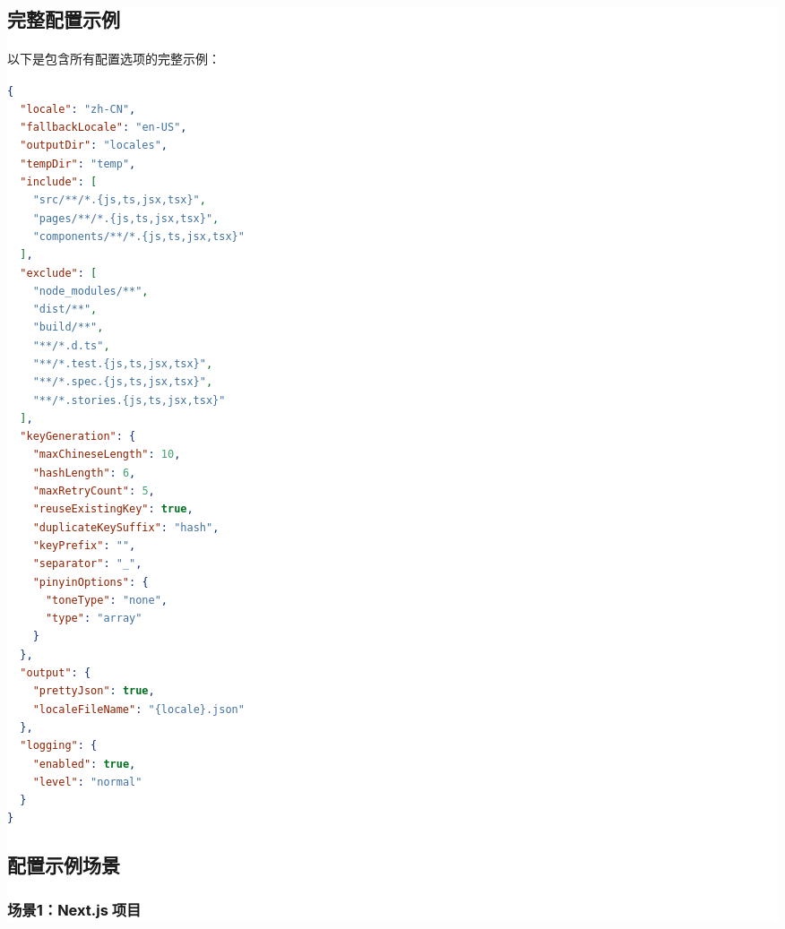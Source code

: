 ## 完整配置示例

以下是包含所有配置选项的完整示例：

```json
{
  "locale": "zh-CN",
  "fallbackLocale": "en-US",
  "outputDir": "locales",
  "tempDir": "temp",
  "include": [
    "src/**/*.{js,ts,jsx,tsx}",
    "pages/**/*.{js,ts,jsx,tsx}",
    "components/**/*.{js,ts,jsx,tsx}"
  ],
  "exclude": [
    "node_modules/**",
    "dist/**",
    "build/**",
    "**/*.d.ts",
    "**/*.test.{js,ts,jsx,tsx}",
    "**/*.spec.{js,ts,jsx,tsx}",
    "**/*.stories.{js,ts,jsx,tsx}"
  ],
  "keyGeneration": {
    "maxChineseLength": 10,
    "hashLength": 6,
    "maxRetryCount": 5,
    "reuseExistingKey": true,
    "duplicateKeySuffix": "hash",
    "keyPrefix": "",
    "separator": "_",
    "pinyinOptions": {
      "toneType": "none",
      "type": "array"
    }
  },
  "output": {
    "prettyJson": true,
    "localeFileName": "{locale}.json"
  },
  "logging": {
    "enabled": true,
    "level": "normal"
  }
}
```

## 配置示例场景

### 场景1：Next.js 项目
